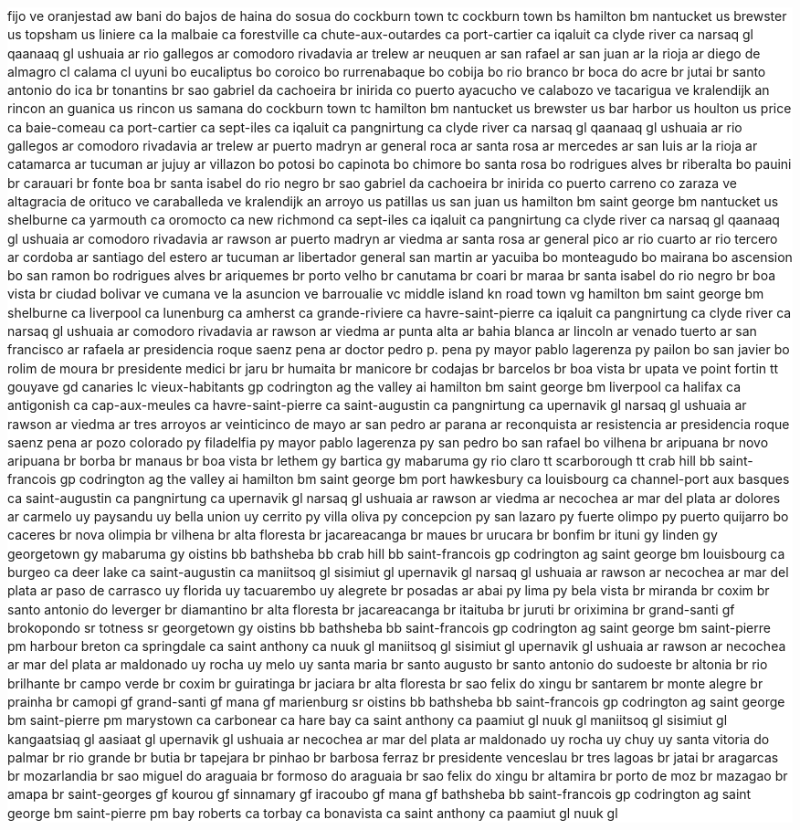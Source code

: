 fijo ve		oranjestad aw		bani do		bajos de haina do		sosua do		cockburn town tc		cockburn town bs		hamilton bm		nantucket us		brewster us		topsham us		liniere ca		la malbaie ca		forestville ca		chute-aux-outardes ca		port-cartier ca		iqaluit ca		clyde river ca		narsaq gl		qaanaaq gl		ushuaia ar		rio gallegos ar		comodoro rivadavia ar		trelew ar		neuquen ar		san rafael ar		san juan ar		la rioja ar		diego de almagro cl		calama cl		uyuni bo		eucaliptus bo		coroico bo		rurrenabaque bo		cobija bo		rio branco br		boca do acre br		jutai br		santo antonio do ica br		tonantins br		sao gabriel da cachoeira br		inirida co		puerto ayacucho ve		calabozo ve		tacarigua ve		kralendijk an		rincon an		guanica us		rincon us		samana do		cockburn town tc		hamilton bm		nantucket us		brewster us		bar harbor us		houlton us		price ca		baie-comeau ca		port-cartier ca		sept-iles ca		iqaluit ca		pangnirtung ca		clyde river ca		narsaq gl		qaanaaq gl		ushuaia ar		rio gallegos ar		comodoro rivadavia ar		trelew ar		puerto madryn ar		general roca ar		santa rosa ar		mercedes ar		san luis ar		la rioja ar		catamarca ar		tucuman ar		jujuy ar		villazon bo		potosi bo		capinota bo		chimore bo		santa rosa bo		rodrigues alves br		riberalta bo		pauini br		carauari br		fonte boa br		santa isabel do rio negro br		sao gabriel da cachoeira br		inirida co		puerto carreno co		zaraza ve		altagracia de orituco ve		caraballeda ve		kralendijk an		arroyo us		patillas us		san juan us		hamilton bm		saint george bm		nantucket us		shelburne ca		yarmouth ca		oromocto ca		new richmond ca		sept-iles ca		iqaluit ca		pangnirtung ca		clyde river ca		narsaq gl		qaanaaq gl		ushuaia ar		comodoro rivadavia ar		rawson ar		puerto madryn ar		viedma ar		santa rosa ar		general pico ar		rio cuarto ar		rio tercero ar		cordoba ar		santiago del estero ar		tucuman ar		libertador general san martin ar		yacuiba bo		monteagudo bo		mairana bo		ascension bo		san ramon bo		rodrigues alves br		ariquemes br		porto velho br		canutama br		coari br		maraa br		santa isabel do rio negro br		boa vista br		ciudad bolivar ve		cumana ve		la asuncion ve		barroualie vc		middle island kn		road town vg		hamilton bm		saint george bm		shelburne ca		liverpool ca		lunenburg ca		amherst ca		grande-riviere ca		havre-saint-pierre ca		iqaluit ca		pangnirtung ca		clyde river ca		narsaq gl		ushuaia ar		comodoro rivadavia ar		rawson ar		viedma ar		punta alta ar		bahia blanca ar		lincoln ar		venado tuerto ar		san francisco ar		rafaela ar		presidencia roque saenz pena ar		doctor pedro p. pena py		mayor pablo lagerenza py		pailon bo		san javier bo		rolim de moura br		presidente medici br		jaru br		humaita br		manicore br		codajas br		barcelos br		boa vista br		upata ve		point fortin tt		gouyave gd		canaries lc		vieux-habitants gp		codrington ag		the valley ai		hamilton bm		saint george bm		liverpool ca		halifax ca		antigonish ca		cap-aux-meules ca		havre-saint-pierre ca		saint-augustin ca		pangnirtung ca		upernavik gl		narsaq gl		ushuaia ar		rawson ar		viedma ar		tres arroyos ar		veinticinco de mayo ar		san pedro ar		parana ar		reconquista ar		resistencia ar		presidencia roque saenz pena ar		pozo colorado py		filadelfia py		mayor pablo lagerenza py		san pedro bo		san rafael bo		vilhena br		aripuana br		novo aripuana br		borba br		manaus br		boa vista br		lethem gy		bartica gy		mabaruma gy		rio claro tt		scarborough tt		crab hill bb		saint-francois gp		codrington ag		the valley ai		hamilton bm		saint george bm		port hawkesbury ca		louisbourg ca		channel-port aux basques ca		saint-augustin ca		pangnirtung ca		upernavik gl		narsaq gl		ushuaia ar		rawson ar		viedma ar		necochea ar		mar del plata ar		dolores ar		carmelo uy		paysandu uy		bella union uy		cerrito py		villa oliva py		concepcion py		san lazaro py		fuerte olimpo py		puerto quijarro bo		caceres br		nova olimpia br		vilhena br		alta floresta br		jacareacanga br		maues br		urucara br		bonfim br		ituni gy		linden gy		georgetown gy		mabaruma gy		oistins bb		bathsheba bb		crab hill bb		saint-francois gp		codrington ag		saint george bm		louisbourg ca		burgeo ca		deer lake ca		saint-augustin ca		maniitsoq gl		sisimiut gl		upernavik gl		narsaq gl		ushuaia ar		rawson ar		necochea ar		mar del plata ar		paso de carrasco uy		florida uy		tacuarembo uy		alegrete br		posadas ar		abai py		lima py		bela vista br		miranda br		coxim br		santo antonio do leverger br		diamantino br		alta floresta br		jacareacanga br		itaituba br		juruti br		oriximina br		grand-santi gf		brokopondo sr		totness sr		georgetown gy		oistins bb		bathsheba bb		saint-francois gp		codrington ag		saint george bm		saint-pierre pm		harbour breton ca		springdale ca		saint anthony ca		nuuk gl		maniitsoq gl		sisimiut gl		upernavik gl		ushuaia ar		rawson ar		necochea ar		mar del plata ar		maldonado uy		rocha uy		melo uy		santa maria br		santo augusto br		santo antonio do sudoeste br		altonia br		rio brilhante br		campo verde br		coxim br		guiratinga br		jaciara br		alta floresta br		sao felix do xingu br		santarem br		monte alegre br		prainha br		camopi gf		grand-santi gf		mana gf		marienburg sr		oistins bb		bathsheba bb		saint-francois gp		codrington ag		saint george bm		saint-pierre pm		marystown ca		carbonear ca		hare bay ca		saint anthony ca		paamiut gl		nuuk gl		maniitsoq gl		sisimiut gl		kangaatsiaq gl		aasiaat gl		upernavik gl		ushuaia ar		necochea ar		mar del plata ar		maldonado uy		rocha uy		chuy uy		santa vitoria do palmar br		rio grande br		butia br		tapejara br		pinhao br		barbosa ferraz br		presidente venceslau br		tres lagoas br		jatai br		aragarcas br		mozarlandia br		sao miguel do araguaia br		formoso do araguaia br		sao felix do xingu br		altamira br		porto de moz br		mazagao br		amapa br		saint-georges gf		kourou gf		sinnamary gf		iracoubo gf		mana gf		bathsheba bb		saint-francois gp		codrington ag		saint george bm		saint-pierre pm		bay roberts ca		torbay ca		bonavista ca		saint anthony ca		paamiut gl		nuuk gl